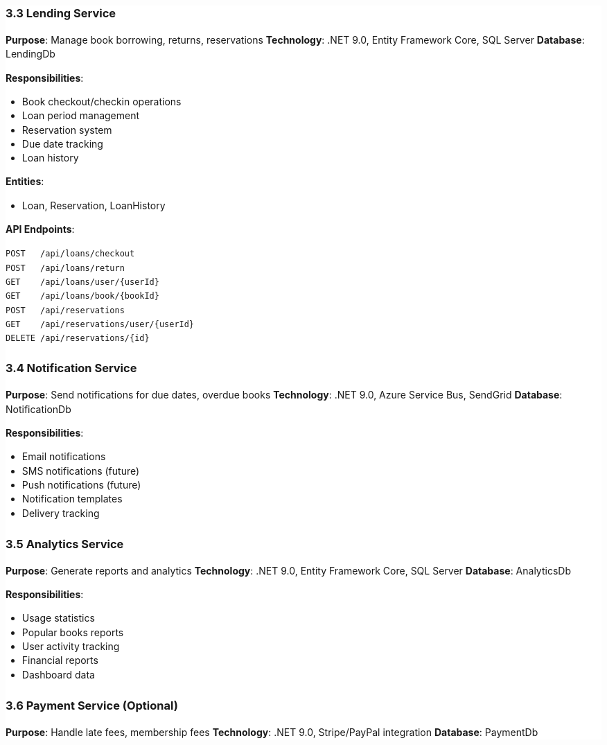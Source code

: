### 3.3 Lending Service
**Purpose**: Manage book borrowing, returns, reservations
**Technology**: .NET 9.0, Entity Framework Core, SQL Server
**Database**: LendingDb

**Responsibilities**:
- Book checkout/checkin operations
- Loan period management
- Reservation system
- Due date tracking
- Loan history

**Entities**:
- Loan, Reservation, LoanHistory

**API Endpoints**:
```
POST   /api/loans/checkout
POST   /api/loans/return
GET    /api/loans/user/{userId}
GET    /api/loans/book/{bookId}
POST   /api/reservations
GET    /api/reservations/user/{userId}
DELETE /api/reservations/{id}
```

### 3.4 Notification Service
**Purpose**: Send notifications for due dates, overdue books
**Technology**: .NET 9.0, Azure Service Bus, SendGrid
**Database**: NotificationDb

**Responsibilities**:
- Email notifications
- SMS notifications (future)
- Push notifications (future)
- Notification templates
- Delivery tracking

### 3.5 Analytics Service
**Purpose**: Generate reports and analytics
**Technology**: .NET 9.0, Entity Framework Core, SQL Server
**Database**: AnalyticsDb

**Responsibilities**:
- Usage statistics
- Popular books reports
- User activity tracking
- Financial reports
- Dashboard data

### 3.6 Payment Service (Optional)
**Purpose**: Handle late fees, membership fees
**Technology**: .NET 9.0, Stripe/PayPal integration
**Database**: PaymentDb
